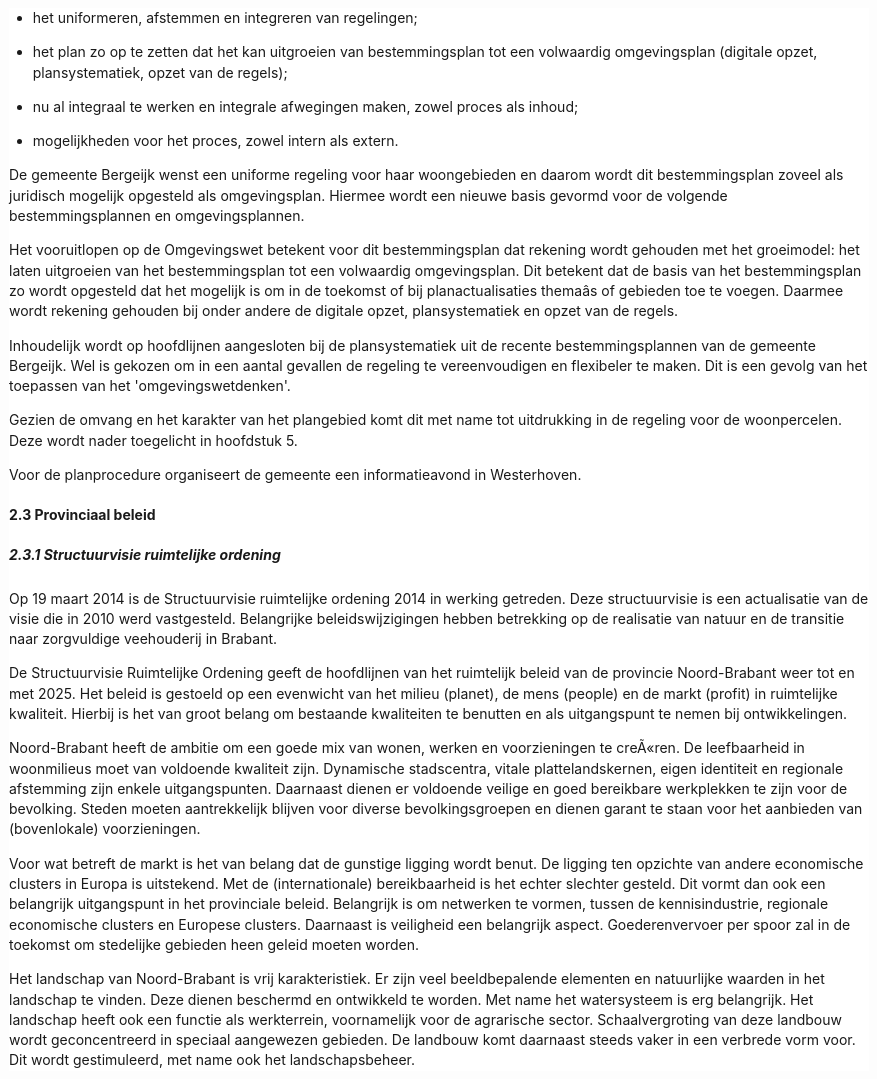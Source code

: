 * het uniformeren, afstemmen en integreren van regelingen;

* het plan zo op te zetten dat het kan uitgroeien van bestemmingsplan tot een volwaardig omgevingsplan (digitale opzet, plansystematiek, opzet van de regels);

* nu al integraal te werken en integrale afwegingen maken, zowel proces als inhoud;

* mogelijkheden voor het proces, zowel intern als extern.

De gemeente Bergeijk wenst een uniforme regeling voor haar woongebieden en daarom wordt dit bestemmingsplan zoveel als juridisch mogelijk opgesteld als omgevingsplan. Hiermee wordt een nieuwe basis gevormd voor de volgende bestemmingsplannen en omgevingsplannen.

Het vooruitlopen op de Omgevingswet betekent voor dit bestemmingsplan dat rekening wordt gehouden met het groeimodel: het laten uitgroeien van het bestemmingsplan tot een volwaardig omgevingsplan. Dit betekent dat de basis van het bestemmingsplan zo wordt opgesteld dat het mogelijk is om in de toekomst of bij planactualisaties themaâs of gebieden toe te voegen. Daarmee wordt rekening gehouden bij onder andere de digitale opzet, plansystematiek en opzet van de regels.

Inhoudelijk wordt op hoofdlijnen aangesloten bij de plansystematiek uit de recente bestemmingsplannen van de gemeente Bergeijk. Wel is gekozen om in een aantal gevallen de regeling te vereenvoudigen en flexibeler te maken. Dit is een gevolg van het toepassen van het 'omgevingswetdenken'.

Gezien de omvang en het karakter van het plangebied komt dit met name tot uitdrukking in de regeling voor de woonpercelen. Deze wordt nader toegelicht in hoofdstuk 5.

Voor de planprocedure organiseert de gemeente een informatieavond in Westerhoven.

#### 2\.3 Provinciaal beleid

##### 2\.3\.1 Structuurvisie ruimtelijke ordening

Op 19 maart 2014 is de Structuurvisie ruimtelijke ordening 2014 in werking getreden. Deze structuurvisie is een actualisatie van de visie die in 2010 werd vastgesteld. Belangrijke beleidswijzigingen hebben betrekking op de realisatie van natuur en de transitie naar zorgvuldige veehouderij in Brabant.

De Structuurvisie Ruimtelijke Ordening geeft de hoofdlijnen van het ruimtelijk beleid van de provincie Noord\-Brabant weer tot en met 2025\. Het beleid is gestoeld op een evenwicht van het milieu (planet), de mens (people) en de markt (profit) in ruimtelijke kwaliteit. Hierbij is het van groot belang om bestaande kwaliteiten te benutten en als uitgangspunt te nemen bij ontwikkelingen.

Noord\-Brabant heeft de ambitie om een goede mix van wonen, werken en voorzieningen te creÃ«ren. De leefbaarheid in woonmilieus moet van voldoende kwaliteit zijn. Dynamische stadscentra, vitale plattelandskernen, eigen identiteit en regionale afstemming zijn enkele uitgangspunten. Daarnaast dienen er voldoende veilige en goed bereikbare werkplekken te zijn voor de bevolking. Steden moeten aantrekkelijk blijven voor diverse bevolkingsgroepen en dienen garant te staan voor het aanbieden van (bovenlokale) voorzieningen.

Voor wat betreft de markt is het van belang dat de gunstige ligging wordt benut. De ligging ten opzichte van andere economische clusters in Europa is uitstekend. Met de (internationale) bereikbaarheid is het echter slechter gesteld. Dit vormt dan ook een belangrijk uitgangspunt in het provinciale beleid. Belangrijk is om netwerken te vormen, tussen de kennisindustrie, regionale economische clusters en Europese clusters. Daarnaast is veiligheid een belangrijk aspect. Goederenvervoer per spoor zal in de toekomst om stedelijke gebieden heen geleid moeten worden.

Het landschap van Noord\-Brabant is vrij karakteristiek. Er zijn veel beeldbepalende elementen en natuurlijke waarden in het landschap te vinden. Deze dienen beschermd en ontwikkeld te worden. Met name het watersysteem is erg belangrijk. Het landschap heeft ook een functie als werkterrein, voornamelijk voor de agrarische sector. Schaalvergroting van deze landbouw wordt geconcentreerd in speciaal aangewezen gebieden. De landbouw komt daarnaast steeds vaker in een verbrede vorm voor. Dit wordt gestimuleerd, met name ook het landschapsbeheer.
